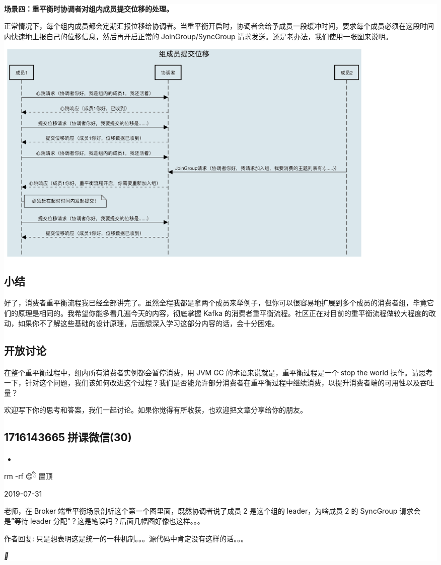 **场景四：重平衡时协调者对组内成员提交位移的处理。**

正常情况下，每个组内成员都会定期汇报位移给协调者。当重平衡开启时，协调者会给予成员一段缓冲时间，要求每个成员必须在这段时间内快速地上报自己的位移信息，然后再开启正常的 JoinGroup/SyncGroup 请求发送。还是老办法，我们使用一张图来说明。

![image-20220812221011610](25%E6%B6%88%E8%B4%B9%E8%80%85%E7%BB%84%E9%87%8D%E5%B9%B3%E8%A1%A1%E5%85%A8%E6%B5%81%E7%A8%8B%E8%A7%A3%E6%9E%90.resource/image-20220812221011610.png)

## 小结

好了，消费者重平衡流程我已经全部讲完了。虽然全程我都是拿两个成员来举例子，但你可以很容易地扩展到多个成员的消费者组，毕竟它们的原理是相同的。我希望你能多看几遍今天的内容，彻底掌握 Kafka 的消费者重平衡流程。社区正在对目前的重平衡流程做较大程度的改动，如果你不了解这些基础的设计原理，后面想深入学习这部分内容的话，会十分困难。

## 开放讨论

在整个重平衡过程中，组内所有消费者实例都会暂停消费，用 JVM GC 的术语来说就是，重平衡过程是一个 stop the world 操作。请思考一下，针对这个问题，我们该如何改进这个过程？我们是否能允许部分消费者在重平衡过程中继续消费，以提升消费者端的可用性以及吞吐量？

欢迎写下你的思考和答案，我们一起讨论。如果你觉得有所收获，也欢迎把文章分享给你的朋友。

## 1716143665 拼课微信(30)

- 

  rm -rf 😊ི 置顶

  2019-07-31

  老师，在 Broker 端重平衡场景剖析这个第一个图里面，既然协调者说了成员 2 是这个组的 leader，为啥成员 2 的 SyncGroup 请求会是”等待 leader 分配“？这是笔误吗？后面几幅图好像也这样。。。

  作者回复: 只是想表明这是统一的一种机制。。。源代码中肯定没有这样的话。。。

  **
